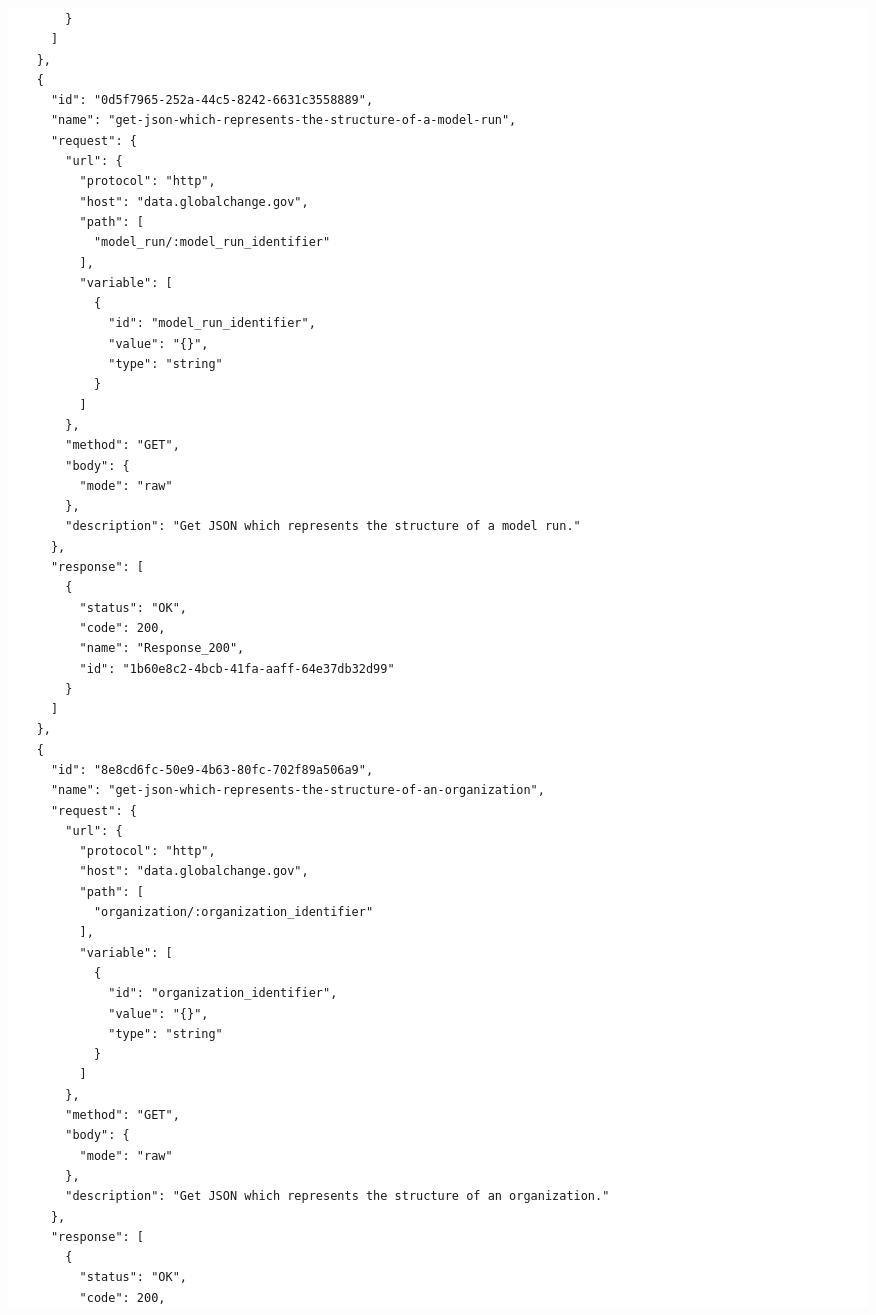             }
          ]
        },
        {
          "id": "0d5f7965-252a-44c5-8242-6631c3558889",
          "name": "get-json-which-represents-the-structure-of-a-model-run",
          "request": {
            "url": {
              "protocol": "http",
              "host": "data.globalchange.gov",
              "path": [
                "model_run/:model_run_identifier"
              ],
              "variable": [
                {
                  "id": "model_run_identifier",
                  "value": "{}",
                  "type": "string"
                }
              ]
            },
            "method": "GET",
            "body": {
              "mode": "raw"
            },
            "description": "Get JSON which represents the structure of a model run."
          },
          "response": [
            {
              "status": "OK",
              "code": 200,
              "name": "Response_200",
              "id": "1b60e8c2-4bcb-41fa-aaff-64e37db32d99"
            }
          ]
        },
        {
          "id": "8e8cd6fc-50e9-4b63-80fc-702f89a506a9",
          "name": "get-json-which-represents-the-structure-of-an-organization",
          "request": {
            "url": {
              "protocol": "http",
              "host": "data.globalchange.gov",
              "path": [
                "organization/:organization_identifier"
              ],
              "variable": [
                {
                  "id": "organization_identifier",
                  "value": "{}",
                  "type": "string"
                }
              ]
            },
            "method": "GET",
            "body": {
              "mode": "raw"
            },
            "description": "Get JSON which represents the structure of an organization."
          },
          "response": [
            {
              "status": "OK",
              "code": 200,